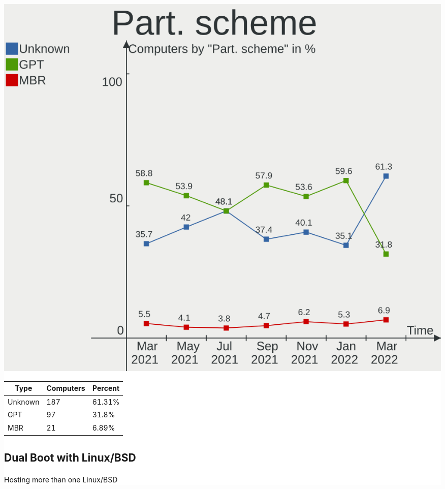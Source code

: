 ![Part. scheme](./images/line_chart/os_part_scheme.svg)

| Type    | Computers | Percent |
|---------|-----------|---------|
| Unknown | 187       | 61.31%  |
| GPT     | 97        | 31.8%   |
| MBR     | 21        | 6.89%   |

Dual Boot with Linux/BSD
------------------------

Hosting more than one Linux/BSD
